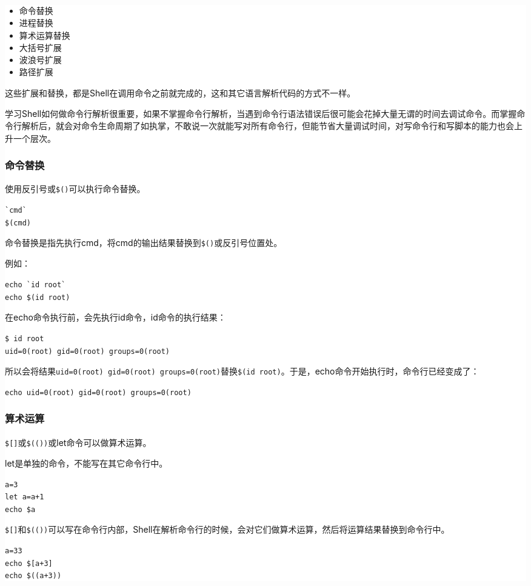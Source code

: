 - 命令替换
- 进程替换
- 算术运算替换
- 大括号扩展
- 波浪号扩展
- 路径扩展

这些扩展和替换，都是Shell在调用命令之前就完成的，这和其它语言解析代码的方式不一样。

学习Shell如何做命令行解析很重要，如果不掌握命令行解析，当遇到命令行语法错误后很可能会花掉大量无谓的时间去调试命令。而掌握命令行解析后，就会对命令生命周期了如执掌，不敢说一次就能写对所有命令行，但能节省大量调试时间，对写命令行和写脚本的能力也会上升一个层次。

### 命令替换

使用反引号或`$()`可以执行命令替换。

```shell
`cmd`
$(cmd)
```

命令替换是指先执行cmd，将cmd的输出结果替换到`$()`或反引号位置处。

例如：

```shell
echo `id root`
echo $(id root)
```

在echo命令执行前，会先执行id命令，id命令的执行结果：

```shell
$ id root
uid=0(root) gid=0(root) groups=0(root)
```

所以会将结果`uid=0(root) gid=0(root) groups=0(root)`替换`$(id root)`。于是，echo命令开始执行时，命令行已经变成了：

```shell
echo uid=0(root) gid=0(root) groups=0(root)
```

### 算术运算

`$[]`或`$(())`或let命令可以做算术运算。

let是单独的命令，不能写在其它命令行中。

```shell
a=3
let a=a+1
echo $a
```

`$[]`和`$(())`可以写在命令行内部，Shell在解析命令行的时候，会对它们做算术运算，然后将运算结果替换到命令行中。

```shell
a=33
echo $[a+3]
echo $((a+3))
```
